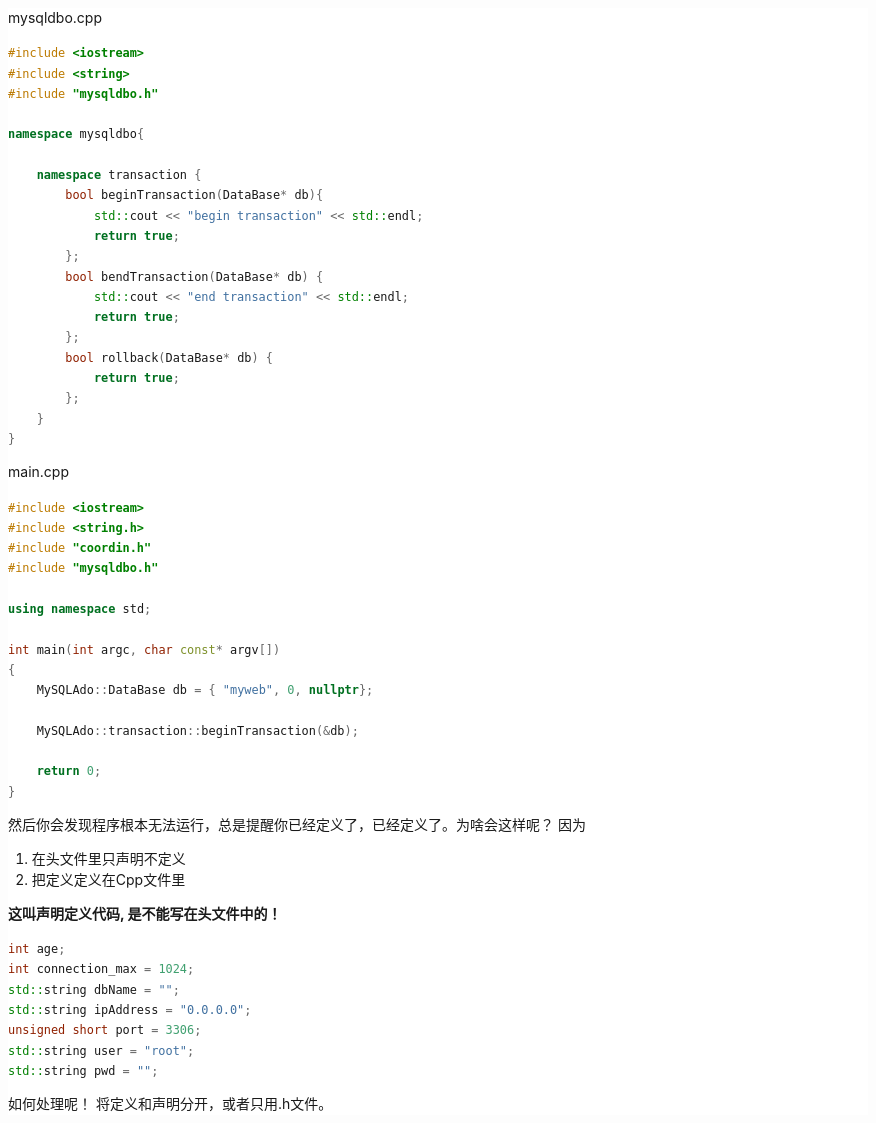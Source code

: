 mysqldbo.cpp
```cpp
#include <iostream>
#include <string>
#include "mysqldbo.h"

namespace mysqldbo{

    namespace transaction {
        bool beginTransaction(DataBase* db){
            std::cout << "begin transaction" << std::endl;
            return true;
        };
        bool bendTransaction(DataBase* db) {
            std::cout << "end transaction" << std::endl;
            return true;
        };
        bool rollback(DataBase* db) {
            return true;
        };
    }
}
```

main.cpp
```cpp
#include <iostream>
#include <string.h>
#include "coordin.h"
#include "mysqldbo.h"

using namespace std;

int main(int argc, char const* argv[])
{
    MySQLAdo::DataBase db = { "myweb", 0, nullptr};

    MySQLAdo::transaction::beginTransaction(&db);

    return 0;
}
```

然后你会发现程序根本无法运行，总是提醒你已经定义了，已经定义了。为啥会这样呢？  因为 

1. 在头文件里只声明不定义  
2. 把定义定义在Cpp文件里

**这叫声明定义代码, 是不能写在头文件中的！**

```cpp
int age;
int connection_max = 1024;
std::string dbName = "";
std::string ipAddress = "0.0.0.0";
unsigned short port = 3306;
std::string user = "root";
std::string pwd = "";
```
如何处理呢！ 将定义和声明分开，或者只用.h文件。
